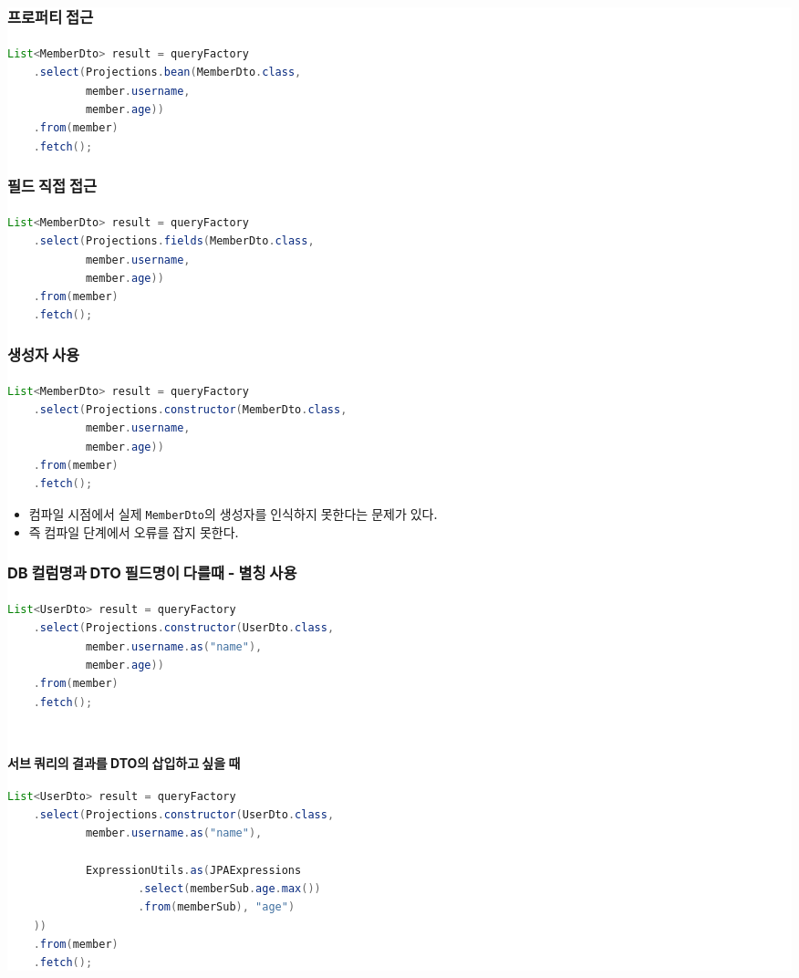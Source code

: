 ### 프로퍼티 접근
```java
List<MemberDto> result = queryFactory
    .select(Projections.bean(MemberDto.class,
            member.username,
            member.age))
    .from(member)
    .fetch();
```

### 필드 직접 접근
```java
List<MemberDto> result = queryFactory
    .select(Projections.fields(MemberDto.class,
            member.username,
            member.age))
    .from(member)
    .fetch();
```

### 생성자 사용
```java
List<MemberDto> result = queryFactory
    .select(Projections.constructor(MemberDto.class,
            member.username,
            member.age))
    .from(member)
    .fetch();
```
- 컴파일 시점에서 실제 `MemberDto`의 생성자를 인식하지 못한다는 문제가 있다.
- 즉 컴파일 단계에서 오류를 잡지 못한다.

### DB 컬럼명과 DTO 필드명이 다를때 - 별칭 사용
```java
List<UserDto> result = queryFactory
    .select(Projections.constructor(UserDto.class,
            member.username.as("name"),
            member.age))
    .from(member)
    .fetch();
```

<br>

**서브 쿼리의 결과를 DTO의 삽입하고 싶을 때**
```java
List<UserDto> result = queryFactory
    .select(Projections.constructor(UserDto.class,
            member.username.as("name"),

            ExpressionUtils.as(JPAExpressions
                    .select(memberSub.age.max())
                    .from(memberSub), "age")
    ))
    .from(member)
    .fetch();
```

